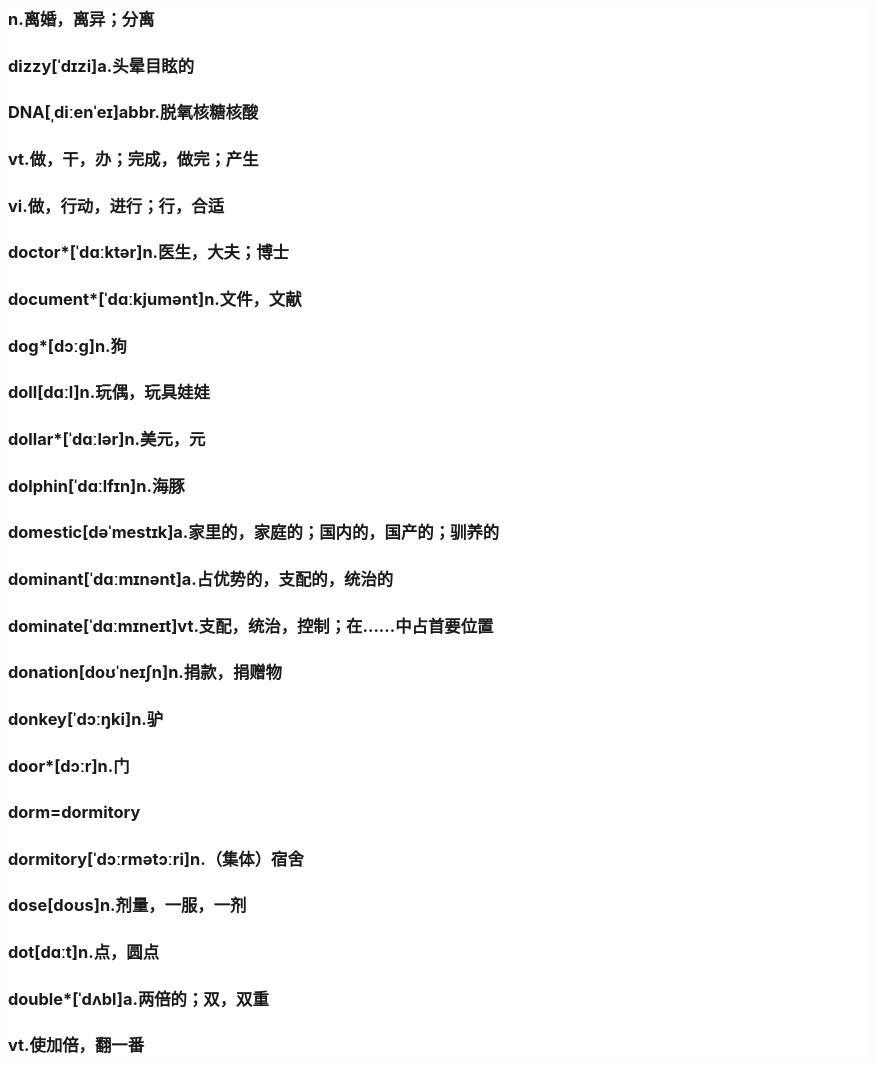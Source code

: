 ### n.离婚，离异；分离

### dizzy[ˈdɪzi]a.头晕目眩的

### DNA[ˌdiːenˈeɪ]abbr.脱氧核糖核酸

### vt.做，干，办；完成，做完；产生

### vi.做，行动，进行；行，合适

### doctor*[ˈdɑːktər]n.医生，大夫；博士

### document*[ˈdɑːkjumənt]n.文件，文献

### dog*[dɔːɡ]n.狗

### doll[dɑːl]n.玩偶，玩具娃娃

### dollar*[ˈdɑːlər]n.美元，元

### dolphin[ˈdɑːlfɪn]n.海豚

### domestic[dəˈmestɪk]a.家里的，家庭的；国内的，国产的；驯养的

### dominant[ˈdɑːmɪnənt]a.占优势的，支配的，统治的

### dominate[ˈdɑːmɪneɪt]vt.支配，统治，控制；在……中占首要位置

### donation[doʊˈneɪʃn]n.捐款，捐赠物

### donkey[ˈdɔːŋki]n.驴

### door*[dɔːr]n.门

### dorm=dormitory

### dormitory[ˈdɔːrmətɔːri]n.（集体）宿舍

### dose[doʊs]n.剂量，一服，一剂

### dot[dɑːt]n.点，圆点

### double*[ˈdʌbl]a.两倍的；双，双重

### vt.使加倍，翻一番
